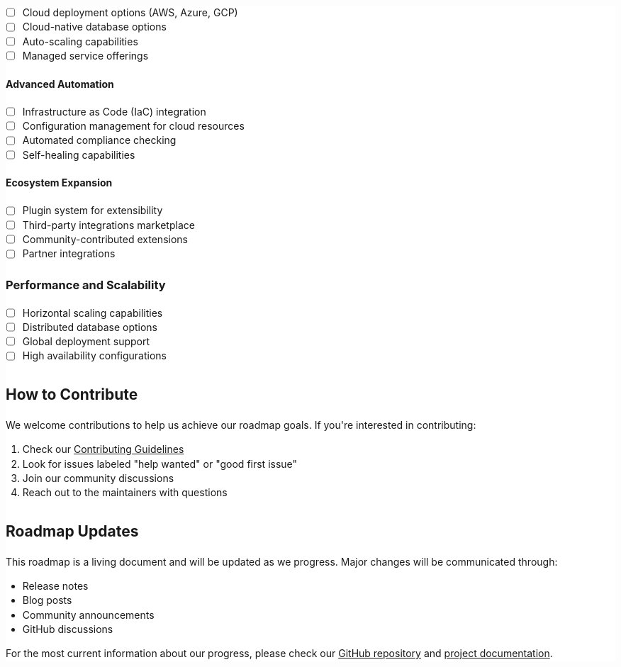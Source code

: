 - [ ] Cloud deployment options (AWS, Azure, GCP)
- [ ] Cloud-native database options
- [ ] Auto-scaling capabilities
- [ ] Managed service offerings

#### Advanced Automation

- [ ] Infrastructure as Code (IaC) integration
- [ ] Configuration management for cloud resources
- [ ] Automated compliance checking
- [ ] Self-healing capabilities

#### Ecosystem Expansion

- [ ] Plugin system for extensibility
- [ ] Third-party integrations marketplace
- [ ] Community-contributed extensions
- [ ] Partner integrations

### Performance and Scalability

- [ ] Horizontal scaling capabilities
- [ ] Distributed database options
- [ ] Global deployment support
- [ ] High availability configurations

## How to Contribute

We welcome contributions to help us achieve our roadmap goals. If you're interested in contributing:

1. Check our [Contributing Guidelines](CONTRIBUTING.md)
2. Look for issues labeled "help wanted" or "good first issue"
3. Join our community discussions
4. Reach out to the maintainers with questions

## Roadmap Updates

This roadmap is a living document and will be updated as we progress. Major changes will be communicated through:

- Release notes
- Blog posts
- Community announcements
- GitHub discussions

For the most current information about our progress, please check our [GitHub repository](https://github.com/your-org/cmdb-lite) and [project documentation](docs/).